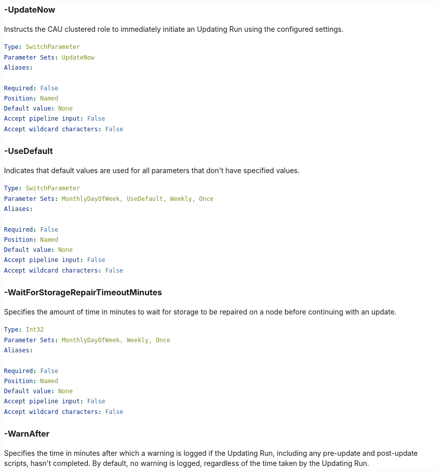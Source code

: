 ### -UpdateNow

Instructs the CAU clustered role to immediately initiate an Updating Run using the configured
settings.

```yaml
Type: SwitchParameter
Parameter Sets: UpdateNow
Aliases:

Required: False
Position: Named
Default value: None
Accept pipeline input: False
Accept wildcard characters: False
```

### -UseDefault

Indicates that default values are used for all parameters that don't have specified values.

```yaml
Type: SwitchParameter
Parameter Sets: MonthlyDayOfWeek, UseDefault, Weekly, Once
Aliases:

Required: False
Position: Named
Default value: None
Accept pipeline input: False
Accept wildcard characters: False
```

### -WaitForStorageRepairTimeoutMinutes

Specifies the amount of time in minutes to wait for storage to be repaired on a node before
continuing with an update.

```yaml
Type: Int32
Parameter Sets: MonthlyDayOfWeek, Weekly, Once
Aliases:

Required: False
Position: Named
Default value: None
Accept pipeline input: False
Accept wildcard characters: False
```

### -WarnAfter

Specifies the time in minutes after which a warning is logged if the Updating Run, including any
pre-update and post-update scripts, hasn't completed. By default, no warning is logged, regardless
of the time taken by the Updating Run.
